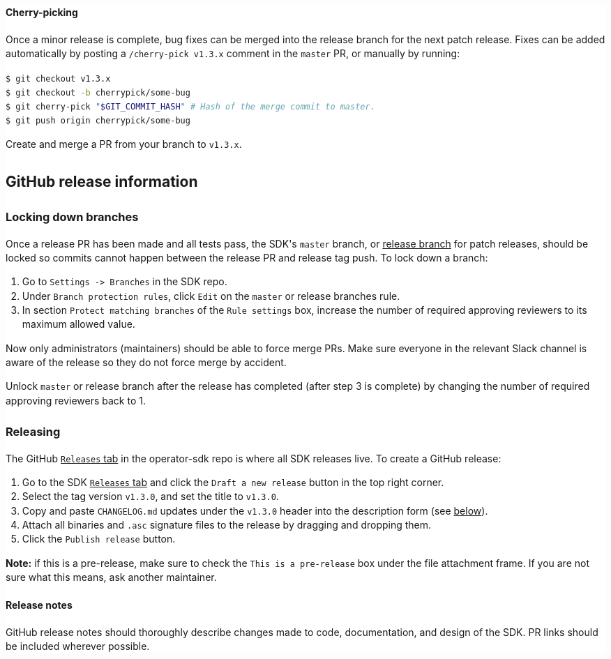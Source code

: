 #### Cherry-picking

Once a minor release is complete, bug fixes can be merged into the release branch for the next patch release.
Fixes can be added automatically by posting a `/cherry-pick v1.3.x` comment in the `master` PR, or manually by running:

```sh
$ git checkout v1.3.x
$ git checkout -b cherrypick/some-bug
$ git cherry-pick "$GIT_COMMIT_HASH" # Hash of the merge commit to master.
$ git push origin cherrypick/some-bug
```

Create and merge a PR from your branch to `v1.3.x`.

## GitHub release information

### Locking down branches

Once a release PR has been made and all tests pass, the SDK's `master` branch, or [release branch](#release-branches) for patch releases,
should be locked so commits cannot happen between the release PR and release tag push. To lock down a branch:

1. Go to `Settings -> Branches` in the SDK repo.
1. Under `Branch protection rules`, click `Edit` on the `master` or release branches rule.
1. In section `Protect matching branches` of the `Rule settings` box, increase the number of required approving reviewers to its maximum allowed value.

Now only administrators (maintainers) should be able to force merge PRs. Make sure everyone in the relevant Slack channel is aware of the release so they do not force merge by accident.

Unlock `master` or release branch after the release has completed (after step 3 is complete) by changing the number of required approving reviewers back to 1.

### Releasing

The GitHub [`Releases` tab][release-page] in the operator-sdk repo is where all SDK releases live. To create a GitHub release:

1. Go to the SDK [`Releases` tab][release-page] and click the `Draft a new release` button in the top right corner.
1. Select the tag version `v1.3.0`, and set the title to `v1.3.0`.
1. Copy and paste `CHANGELOG.md` updates under the `v1.3.0` header into the description form (see [below](#release-notes)).
1. Attach all binaries and `.asc` signature files to the release by dragging and dropping them.
1. Click the `Publish release` button.

**Note:** if this is a pre-release, make sure to check the `This is a pre-release` box under the file attachment frame. If you are not sure what this means, ask another maintainer.

#### Release notes

GitHub release notes should thoroughly describe changes made to code, documentation, and design of the SDK. PR links should be included wherever possible.


[install-guide]: /docs/installation/install-operator-sdk
[doc-maintainers]: https://github.com/operator-framework/operator-sdk/blob/master/MAINTAINERS
[doc-owners]: https://github.com/operator-framework/operator-sdk/blob/master/OWNERS
[doc-readme-prereqs]: /docs/installation/install-operator-sdk#prerequisites
[doc-git-default-key]: https://help.github.com/en/articles/telling-git-about-your-signing-key
[doc-gpg-default-key]: https://lists.gnupg.org/pipermail/gnupg-users/2001-September/010163.html
[link-github-gpg-key-upload]: https://github.com/settings/keys
[link-git-config-gpg-key]: https://git-scm.com/book/en/v2/Git-Tools-Signing-Your-Work
[doc-changelog]: https://github.com/operator-framework/operator-sdk/blob/master/CHANGELOG.md
[backports]: /docs/upgrading-sdk-version/backport-policy
[release-page]: https://github.com/operator-framework/operator-sdk/releases
[homebrew]: https://brew.sh/
[homebrew-formula]: https://github.com/Homebrew/homebrew-core/blob/master/Formula/operator-sdk.rb
[homebrew-readme]: https://github.com/Homebrew/homebrew-core/blob/master/CONTRIBUTING.md#to-submit-a-version-upgrade-for-the-foo-formula
[homebrew-repo]: https://github.com/Homebrew/homebrew-core
[sdk-samples-repo]: https://github.com/operator-framework/operator-sdk-samples